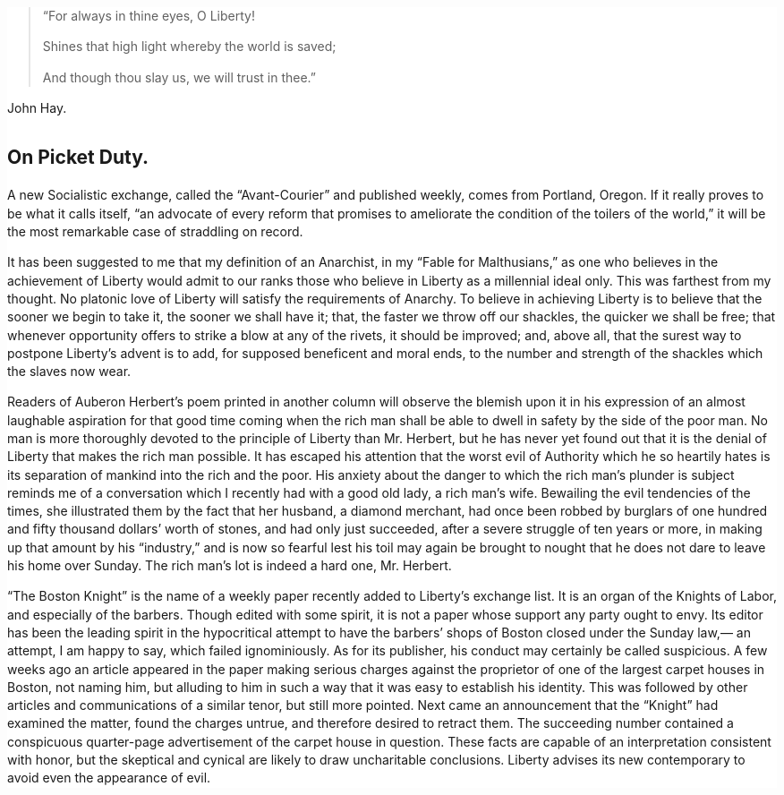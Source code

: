 > “For always in thine eyes, O Liberty!
>
> Shines that high light whereby the world is saved;
>
> And though thou slay us, we will trust in thee.”

John Hay.

## On Picket Duty.

A new Socialistic exchange, called the “Avant-Courier” and published weekly, comes from Portland, Oregon. If it really proves to be what it calls itself, “an advocate of every reform that promises to ameliorate the condition of the toilers of the world,” it will be the most remarkable case of straddling on record.

It has been suggested to me that my definition of an Anarchist, in my “Fable for Malthusians,” as one who believes in the achievement of Liberty would admit to our ranks those who believe in Liberty as a millennial ideal only. This was farthest from my thought. No platonic love of Liberty will satisfy the requirements of Anarchy. To believe in achieving Liberty is to believe that the sooner we begin to take it, the sooner we shall have it; that, the faster we throw off our shackles, the quicker we shall be free; that whenever opportunity offers to strike a blow at any of the rivets, it should be improved; and, above all, that the surest way to postpone Liberty’s advent is to add, for supposed beneficent and moral ends, to the number and strength of the shackles which the slaves now wear.

Readers of Auberon Herbert’s poem printed in another column will observe the blemish upon it in his expression of an almost laughable aspiration for that good time coming when the rich man shall be able to dwell in safety by the side of the poor man. No man is more thoroughly devoted to the principle of Liberty than Mr. Herbert, but he has never yet found out that it is the denial of Liberty that makes the rich man possible. It has escaped his attention that the worst evil of Authority which he so heartily hates is its separation of mankind into the rich and the poor. His anxiety about the danger to which the rich man’s plunder is subject reminds me of a conversation which I recently had with a good old lady, a rich man’s wife. Bewailing the evil tendencies of the times, she illustrated them by the fact that her husband, a diamond merchant, had once been robbed by burglars of one hundred and fifty thousand dollars’ worth of stones, and had only just succeeded, after a severe struggle of ten years or more, in making up that amount by his “industry,” and is now so fearful lest his toil may again be brought to nought that he does not dare to leave his home over Sunday. The rich man’s lot is indeed a hard one, Mr. Herbert.

“The Boston Knight” is the name of a weekly paper recently added to Liberty’s exchange list. It is an organ of the Knights of Labor, and especially of the barbers. Though edited with some spirit, it is not a paper whose support any party ought to envy. Its editor has been the leading spirit in the hypocritical attempt to have the barbers’ shops of Boston closed under the Sunday law,— an attempt, I am happy to say, which failed ignominiously. As for its publisher, his conduct may certainly be called suspicious. A few weeks ago an article appeared in the paper making serious charges against the proprietor of one of the largest carpet houses in Boston, not naming him, but alluding to him in such a way that it was easy to establish his identity. This was followed by other articles and communications of a similar tenor, but still more pointed. Next came an announcement that the “Knight” had examined the matter, found the charges untrue, and therefore desired to retract them. The succeeding number contained a conspicuous quarter-page advertisement of the carpet house in question. These facts are capable of an interpretation consistent with honor, but the skeptical and cynical are likely to draw uncharitable conclusions. Liberty advises its new contemporary to avoid even the appearance of evil.
